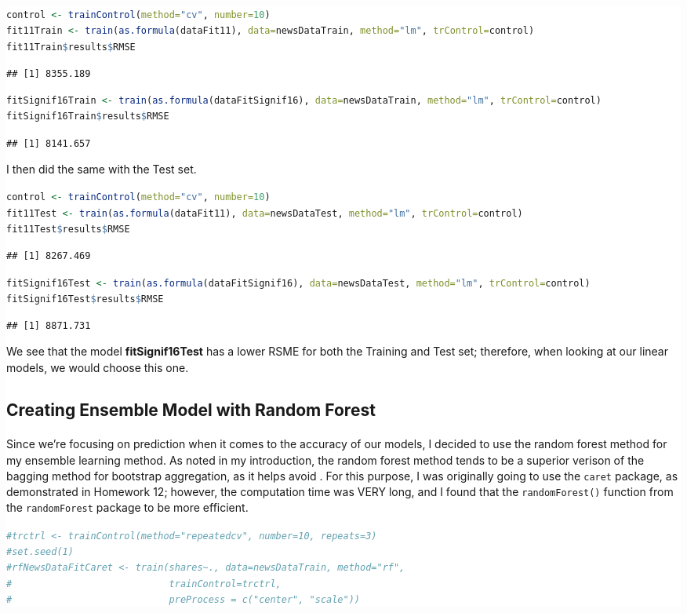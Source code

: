 ``` r
control <- trainControl(method="cv", number=10)
fit11Train <- train(as.formula(dataFit11), data=newsDataTrain, method="lm", trControl=control)
fit11Train$results$RMSE
```

    ## [1] 8355.189

``` r
fitSignif16Train <- train(as.formula(dataFitSignif16), data=newsDataTrain, method="lm", trControl=control)
fitSignif16Train$results$RMSE
```

    ## [1] 8141.657

I then did the same with the Test set.

``` r
control <- trainControl(method="cv", number=10)
fit11Test <- train(as.formula(dataFit11), data=newsDataTest, method="lm", trControl=control)
fit11Test$results$RMSE
```

    ## [1] 8267.469

``` r
fitSignif16Test <- train(as.formula(dataFitSignif16), data=newsDataTest, method="lm", trControl=control)
fitSignif16Test$results$RMSE
```

    ## [1] 8871.731

We see that the model **fitSignif16Test** has a lower RSME for both the
Training and Test set; therefore, when looking at our linear models, we
would choose this one.

## Creating Ensemble Model with Random Forest

Since we’re focusing on prediction when it comes to the accuracy of our
models, I decided to use the random forest method for my ensemble
learning method. As noted in my introduction, the random forest method
tends to be a superior verison of the bagging method for bootstrap
aggregation, as it helps avoid . For this purpose, I was originally
going to use the `caret` package, as demonstrated in Homework 12;
however, the computation time was VERY long, and I found that the
`randomForest()` function from the `randomForest` package to be more
efficient.

``` r
#trctrl <- trainControl(method="repeatedcv", number=10, repeats=3)
#set.seed(1)
#rfNewsDataFitCaret <- train(shares~., data=newsDataTrain, method="rf",
#                            trainControl=trctrl,
#                            preProcess = c("center", "scale"))
```
